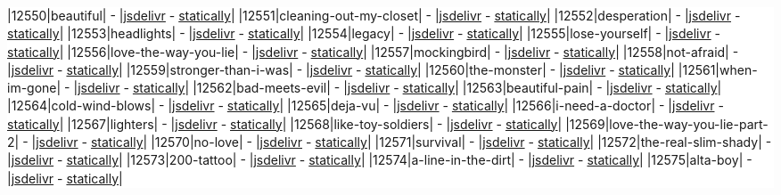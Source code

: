 |12550|beautiful| - |[jsdelivr](https://cdn.jsdelivr.net/gh/dbchord/c6-1-3/10001-15000/12501-13000/beautiful.png) - [statically](https://cdn.statically.io/gh/dbchord/c6-1-3/i/10001-15000/12501-13000/beautiful.png)|
|12551|cleaning-out-my-closet| - |[jsdelivr](https://cdn.jsdelivr.net/gh/dbchord/c6-1-3/10001-15000/12501-13000/cleaning-out-my-closet.png) - [statically](https://cdn.statically.io/gh/dbchord/c6-1-3/i/10001-15000/12501-13000/cleaning-out-my-closet.png)|
|12552|desperation| - |[jsdelivr](https://cdn.jsdelivr.net/gh/dbchord/c6-1-3/10001-15000/12501-13000/desperation.png) - [statically](https://cdn.statically.io/gh/dbchord/c6-1-3/i/10001-15000/12501-13000/desperation.png)|
|12553|headlights| - |[jsdelivr](https://cdn.jsdelivr.net/gh/dbchord/c6-1-3/10001-15000/12501-13000/headlights.png) - [statically](https://cdn.statically.io/gh/dbchord/c6-1-3/i/10001-15000/12501-13000/headlights.png)|
|12554|legacy| - |[jsdelivr](https://cdn.jsdelivr.net/gh/dbchord/c6-1-3/10001-15000/12501-13000/legacy.png) - [statically](https://cdn.statically.io/gh/dbchord/c6-1-3/i/10001-15000/12501-13000/legacy.png)|
|12555|lose-yourself| - |[jsdelivr](https://cdn.jsdelivr.net/gh/dbchord/c6-1-3/10001-15000/12501-13000/lose-yourself.png) - [statically](https://cdn.statically.io/gh/dbchord/c6-1-3/i/10001-15000/12501-13000/lose-yourself.png)|
|12556|love-the-way-you-lie| - |[jsdelivr](https://cdn.jsdelivr.net/gh/dbchord/c6-1-3/10001-15000/12501-13000/love-the-way-you-lie.png) - [statically](https://cdn.statically.io/gh/dbchord/c6-1-3/i/10001-15000/12501-13000/love-the-way-you-lie.png)|
|12557|mockingbird| - |[jsdelivr](https://cdn.jsdelivr.net/gh/dbchord/c6-1-3/10001-15000/12501-13000/mockingbird.png) - [statically](https://cdn.statically.io/gh/dbchord/c6-1-3/i/10001-15000/12501-13000/mockingbird.png)|
|12558|not-afraid| - |[jsdelivr](https://cdn.jsdelivr.net/gh/dbchord/c6-1-3/10001-15000/12501-13000/not-afraid.png) - [statically](https://cdn.statically.io/gh/dbchord/c6-1-3/i/10001-15000/12501-13000/not-afraid.png)|
|12559|stronger-than-i-was| - |[jsdelivr](https://cdn.jsdelivr.net/gh/dbchord/c6-1-3/10001-15000/12501-13000/stronger-than-i-was.png) - [statically](https://cdn.statically.io/gh/dbchord/c6-1-3/i/10001-15000/12501-13000/stronger-than-i-was.png)|
|12560|the-monster| - |[jsdelivr](https://cdn.jsdelivr.net/gh/dbchord/c6-1-3/10001-15000/12501-13000/the-monster.png) - [statically](https://cdn.statically.io/gh/dbchord/c6-1-3/i/10001-15000/12501-13000/the-monster.png)|
|12561|when-im-gone| - |[jsdelivr](https://cdn.jsdelivr.net/gh/dbchord/c6-1-3/10001-15000/12501-13000/when-im-gone.png) - [statically](https://cdn.statically.io/gh/dbchord/c6-1-3/i/10001-15000/12501-13000/when-im-gone.png)|
|12562|bad-meets-evil| - |[jsdelivr](https://cdn.jsdelivr.net/gh/dbchord/c6-1-3/10001-15000/12501-13000/bad-meets-evil.png) - [statically](https://cdn.statically.io/gh/dbchord/c6-1-3/i/10001-15000/12501-13000/bad-meets-evil.png)|
|12563|beautiful-pain| - |[jsdelivr](https://cdn.jsdelivr.net/gh/dbchord/c6-1-3/10001-15000/12501-13000/beautiful-pain.png) - [statically](https://cdn.statically.io/gh/dbchord/c6-1-3/i/10001-15000/12501-13000/beautiful-pain.png)|
|12564|cold-wind-blows| - |[jsdelivr](https://cdn.jsdelivr.net/gh/dbchord/c6-1-3/10001-15000/12501-13000/cold-wind-blows.png) - [statically](https://cdn.statically.io/gh/dbchord/c6-1-3/i/10001-15000/12501-13000/cold-wind-blows.png)|
|12565|deja-vu| - |[jsdelivr](https://cdn.jsdelivr.net/gh/dbchord/c6-1-3/10001-15000/12501-13000/deja-vu.png) - [statically](https://cdn.statically.io/gh/dbchord/c6-1-3/i/10001-15000/12501-13000/deja-vu.png)|
|12566|i-need-a-doctor| - |[jsdelivr](https://cdn.jsdelivr.net/gh/dbchord/c6-1-3/10001-15000/12501-13000/i-need-a-doctor.png) - [statically](https://cdn.statically.io/gh/dbchord/c6-1-3/i/10001-15000/12501-13000/i-need-a-doctor.png)|
|12567|lighters| - |[jsdelivr](https://cdn.jsdelivr.net/gh/dbchord/c6-1-3/10001-15000/12501-13000/lighters.png) - [statically](https://cdn.statically.io/gh/dbchord/c6-1-3/i/10001-15000/12501-13000/lighters.png)|
|12568|like-toy-soldiers| - |[jsdelivr](https://cdn.jsdelivr.net/gh/dbchord/c6-1-3/10001-15000/12501-13000/like-toy-soldiers.png) - [statically](https://cdn.statically.io/gh/dbchord/c6-1-3/i/10001-15000/12501-13000/like-toy-soldiers.png)|
|12569|love-the-way-you-lie-part-2| - |[jsdelivr](https://cdn.jsdelivr.net/gh/dbchord/c6-1-3/10001-15000/12501-13000/love-the-way-you-lie-part-2.png) - [statically](https://cdn.statically.io/gh/dbchord/c6-1-3/i/10001-15000/12501-13000/love-the-way-you-lie-part-2.png)|
|12570|no-love| - |[jsdelivr](https://cdn.jsdelivr.net/gh/dbchord/c6-1-3/10001-15000/12501-13000/no-love.png) - [statically](https://cdn.statically.io/gh/dbchord/c6-1-3/i/10001-15000/12501-13000/no-love.png)|
|12571|survival| - |[jsdelivr](https://cdn.jsdelivr.net/gh/dbchord/c6-1-3/10001-15000/12501-13000/survival.png) - [statically](https://cdn.statically.io/gh/dbchord/c6-1-3/i/10001-15000/12501-13000/survival.png)|
|12572|the-real-slim-shady| - |[jsdelivr](https://cdn.jsdelivr.net/gh/dbchord/c6-1-3/10001-15000/12501-13000/the-real-slim-shady.png) - [statically](https://cdn.statically.io/gh/dbchord/c6-1-3/i/10001-15000/12501-13000/the-real-slim-shady.png)|
|12573|200-tattoo| - |[jsdelivr](https://cdn.jsdelivr.net/gh/dbchord/c6-1-3/10001-15000/12501-13000/200-tattoo.png) - [statically](https://cdn.statically.io/gh/dbchord/c6-1-3/i/10001-15000/12501-13000/200-tattoo.png)|
|12574|a-line-in-the-dirt| - |[jsdelivr](https://cdn.jsdelivr.net/gh/dbchord/c6-1-3/10001-15000/12501-13000/a-line-in-the-dirt.png) - [statically](https://cdn.statically.io/gh/dbchord/c6-1-3/i/10001-15000/12501-13000/a-line-in-the-dirt.png)|
|12575|alta-boy| - |[jsdelivr](https://cdn.jsdelivr.net/gh/dbchord/c6-1-3/10001-15000/12501-13000/alta-boy.png) - [statically](https://cdn.statically.io/gh/dbchord/c6-1-3/i/10001-15000/12501-13000/alta-boy.png)|